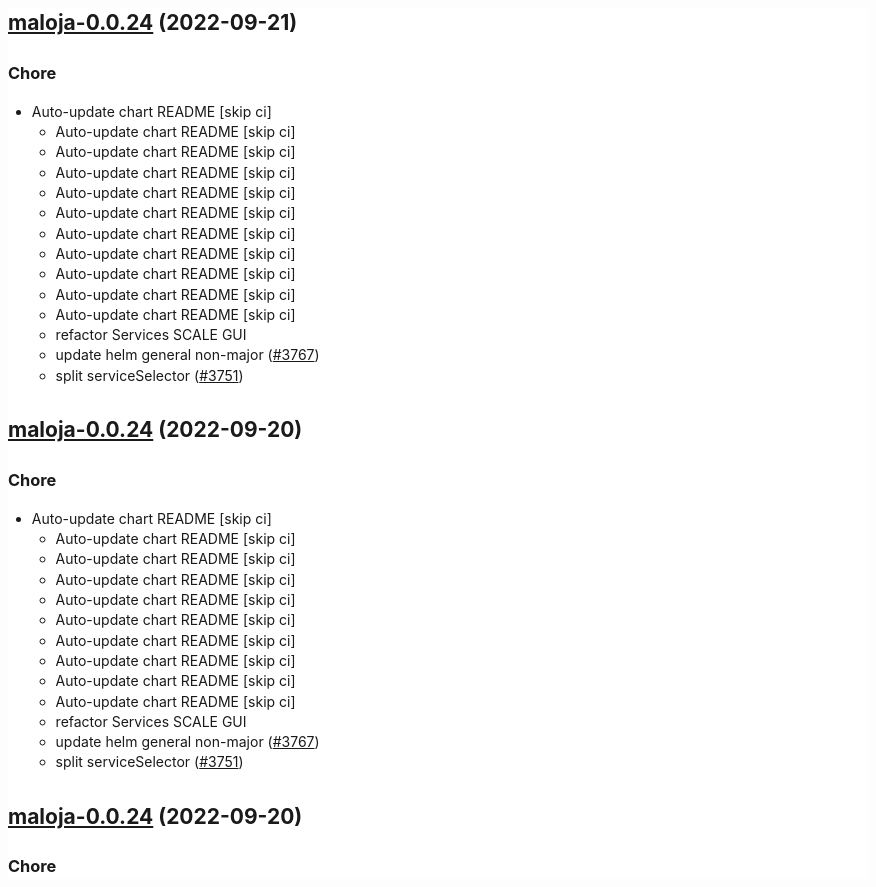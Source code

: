 


## [maloja-0.0.24](https://github.com/truecharts/charts/compare/maloja-0.0.23...maloja-0.0.24) (2022-09-21)

### Chore

- Auto-update chart README [skip ci]
  - Auto-update chart README [skip ci]
  - Auto-update chart README [skip ci]
  - Auto-update chart README [skip ci]
  - Auto-update chart README [skip ci]
  - Auto-update chart README [skip ci]
  - Auto-update chart README [skip ci]
  - Auto-update chart README [skip ci]
  - Auto-update chart README [skip ci]
  - Auto-update chart README [skip ci]
  - Auto-update chart README [skip ci]
  - refactor Services SCALE GUI
  - update helm general non-major ([#3767](https://github.com/truecharts/charts/issues/3767))
  - split serviceSelector ([#3751](https://github.com/truecharts/charts/issues/3751))




## [maloja-0.0.24](https://github.com/truecharts/charts/compare/maloja-0.0.23...maloja-0.0.24) (2022-09-20)

### Chore

- Auto-update chart README [skip ci]
  - Auto-update chart README [skip ci]
  - Auto-update chart README [skip ci]
  - Auto-update chart README [skip ci]
  - Auto-update chart README [skip ci]
  - Auto-update chart README [skip ci]
  - Auto-update chart README [skip ci]
  - Auto-update chart README [skip ci]
  - Auto-update chart README [skip ci]
  - Auto-update chart README [skip ci]
  - refactor Services SCALE GUI
  - update helm general non-major ([#3767](https://github.com/truecharts/charts/issues/3767))
  - split serviceSelector ([#3751](https://github.com/truecharts/charts/issues/3751))




## [maloja-0.0.24](https://github.com/truecharts/charts/compare/maloja-0.0.23...maloja-0.0.24) (2022-09-20)

### Chore
